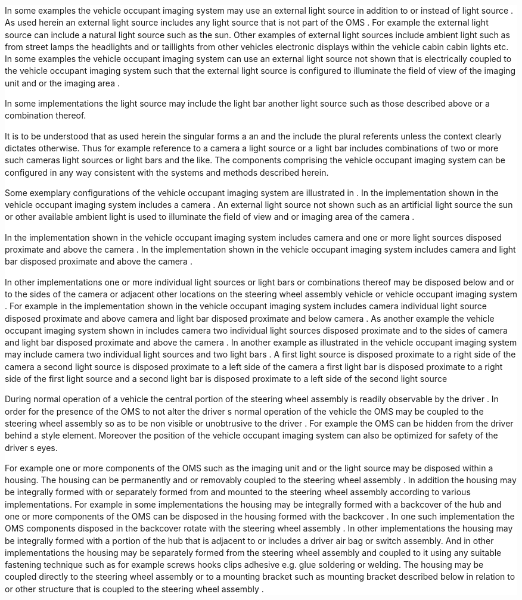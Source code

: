 In some examples the vehicle occupant imaging system may use an external light source in addition to or instead of light source . As used herein an external light source includes any light source that is not part of the OMS . For example the external light source can include a natural light source such as the sun. Other examples of external light sources include ambient light such as from street lamps the headlights and or taillights from other vehicles electronic displays within the vehicle cabin cabin lights etc. In some examples the vehicle occupant imaging system can use an external light source not shown that is electrically coupled to the vehicle occupant imaging system such that the external light source is configured to illuminate the field of view of the imaging unit and or the imaging area .

In some implementations the light source may include the light bar another light source such as those described above or a combination thereof.

It is to be understood that as used herein the singular forms a an and the include the plural referents unless the context clearly dictates otherwise. Thus for example reference to a camera a light source or a light bar includes combinations of two or more such cameras light sources or light bars and the like. The components comprising the vehicle occupant imaging system can be configured in any way consistent with the systems and methods described herein.

Some exemplary configurations of the vehicle occupant imaging system are illustrated in . In the implementation shown in the vehicle occupant imaging system includes a camera . An external light source not shown such as an artificial light source the sun or other available ambient light is used to illuminate the field of view and or imaging area of the camera .

In the implementation shown in the vehicle occupant imaging system includes camera and one or more light sources disposed proximate and above the camera . In the implementation shown in the vehicle occupant imaging system includes camera and light bar disposed proximate and above the camera .

In other implementations one or more individual light sources or light bars or combinations thereof may be disposed below and or to the sides of the camera or adjacent other locations on the steering wheel assembly vehicle or vehicle occupant imaging system . For example in the implementation shown in the vehicle occupant imaging system includes camera individual light source disposed proximate and above camera and light bar disposed proximate and below camera . As another example the vehicle occupant imaging system shown in includes camera two individual light sources disposed proximate and to the sides of camera and light bar disposed proximate and above the camera . In another example as illustrated in the vehicle occupant imaging system may include camera two individual light sources and two light bars . A first light source is disposed proximate to a right side of the camera a second light source is disposed proximate to a left side of the camera a first light bar is disposed proximate to a right side of the first light source and a second light bar is disposed proximate to a left side of the second light source

During normal operation of a vehicle the central portion of the steering wheel assembly is readily observable by the driver . In order for the presence of the OMS to not alter the driver s normal operation of the vehicle the OMS may be coupled to the steering wheel assembly so as to be non visible or unobtrusive to the driver . For example the OMS can be hidden from the driver behind a style element. Moreover the position of the vehicle occupant imaging system can also be optimized for safety of the driver s eyes.

For example one or more components of the OMS such as the imaging unit and or the light source may be disposed within a housing. The housing can be permanently and or removably coupled to the steering wheel assembly . In addition the housing may be integrally formed with or separately formed from and mounted to the steering wheel assembly according to various implementations. For example in some implementations the housing may be integrally formed with a backcover of the hub and one or more components of the OMS can be disposed in the housing formed with the backcover . In one such implementation the OMS components disposed in the backcover rotate with the steering wheel assembly . In other implementations the housing may be integrally formed with a portion of the hub that is adjacent to or includes a driver air bag or switch assembly. And in other implementations the housing may be separately formed from the steering wheel assembly and coupled to it using any suitable fastening technique such as for example screws hooks clips adhesive e.g. glue soldering or welding. The housing may be coupled directly to the steering wheel assembly or to a mounting bracket such as mounting bracket described below in relation to or other structure that is coupled to the steering wheel assembly .
